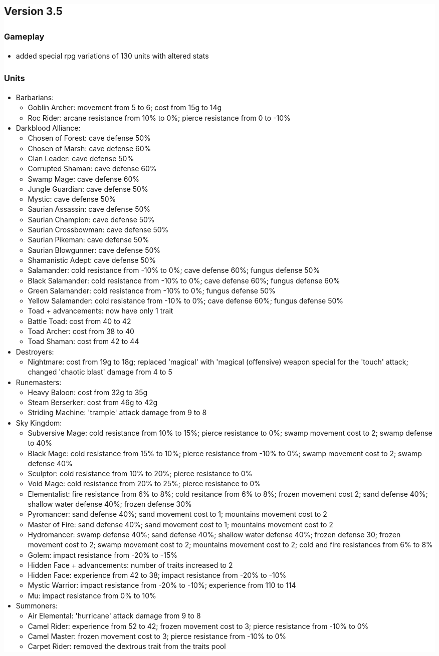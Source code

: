 ## Version 3.5
 ### Gameplay
   * added special rpg variations of 130 units with altered stats
 ### Units
   * Barbarians:
     * Goblin Archer: movement from 5 to 6; cost from 15g to 14g
     * Roc Rider: arcane resistance from 10% to 0%; pierce resistance from 0 to -10%
   * Darkblood Alliance:
     * Chosen of Forest: cave defense 50%
     * Chosen of Marsh: cave defense 60%
     * Clan Leader: cave defense 50%
     * Corrupted Shaman: cave defense 60%
     * Swamp Mage: cave defense 60%
     * Jungle Guardian: cave defense 50%
     * Mystic: cave defense 50%
     * Saurian Assassin: cave defense 50%
     * Saurian Champion: cave defense 50%
     * Saurian Crossbowman: cave defense 50%
     * Saurian Pikeman: cave defense 50%
     * Saurian Blowgunner: cave defense 50%
     * Shamanistic Adept: cave defense 50%
     * Salamander: cold resistance from -10% to 0%; cave defense 60%; fungus defense 50%
     * Black Salamander: cold resistance from -10% to 0%; cave defense 60%; fungus defense 60%
     * Green Salamander: cold resistance from -10% to 0%; fungus defense 50%
     * Yellow Salamander: cold resistance from -10% to 0%; cave defense 60%; fungus defense 50%
     * Toad + advancements: now have only 1 trait
     * Battle Toad: cost from 40 to 42
     * Toad Archer: cost from 38 to 40
     * Toad Shaman: cost from 42 to 44
   * Destroyers:
     * Nightmare: cost from 19g to 18g; replaced 'magical' with 'magical (offensive) weapon special for the 'touch' attack; changed 'chaotic blast' damage from 4 to 5
   * Runemasters:
     * Heavy Baloon: cost from 32g to 35g
     * Steam Berserker: cost from 46g to 42g
     * Striding Machine: 'trample' attack damage from 9 to 8
   * Sky Kingdom:
     * Subversive Mage: cold resistance from 10% to 15%; pierce resistance to 0%; swamp movement cost to 2; swamp defense to 40%
     * Black Mage: cold resistance from 15% to 10%; pierce resistance from -10% to 0%; swamp movement cost to 2; swamp defense 40%
     * Sculptor: cold resistance from 10% to 20%; pierce resistance to 0%
     * Void Mage: cold resistance from 20% to 25%; pierce resistance to 0%
     * Elementalist: fire resistance from 6% to 8%; cold resitance from 6% to 8%; frozen movement cost 2; sand defense 40%; shallow water defense 40%; frozen defense 30%
     * Pyromancer: sand defense 40%; sand movement cost to 1; mountains movement cost to 2
     * Master of Fire: sand defense 40%; sand movement cost to 1; mountains movement cost to 2
     * Hydromancer: swamp defense 40%; sand defense 40%; shallow water defense 40%; frozen defense 30; frozen movement cost to 2; swamp movement cost to 2; mountains movement cost to 2; cold and fire resistances from 6% to 8%
     * Golem: impact resistance from -20% to -15%
     * Hidden Face + advancements: number of traits increased to 2
     * Hidden Face: experience from 42 to 38; impact resistance from -20% to -10%
     * Mystic Warrior: impact resistance from -20% to -10%; experience from 110 to 114
     * Mu: impact resistance from 0% to 10%
   * Summoners:
     * Air Elemental: 'hurricane' attack damage from 9 to 8
     * Camel Rider: experience from 52 to 42; frozen movement cost to 3; pierce resistance from -10% to 0%
     * Camel Master: frozen movement cost to 3; pierce resistance from -10% to 0%
     * Carpet Rider: removed the dextrous trait from the traits pool